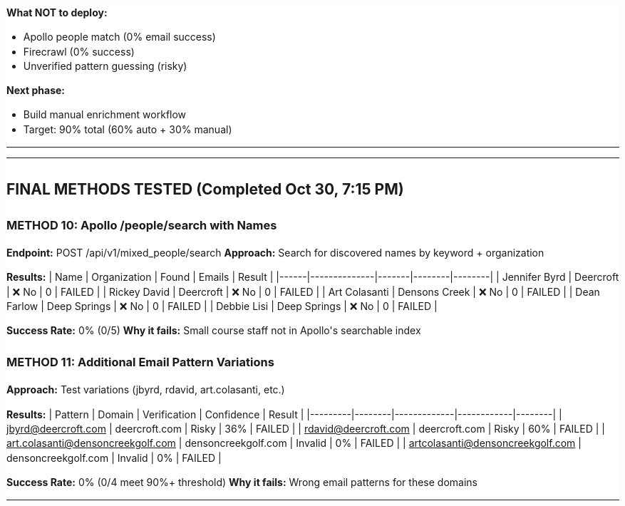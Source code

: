 **What NOT to deploy:**
- Apollo people match (0% email success)
- Firecrawl (0% success)
- Unverified pattern guessing (risky)

**Next phase:**
- Build manual enrichment workflow
- Target: 90% total (60% auto + 30% manual)

---

---

## FINAL METHODS TESTED (Completed Oct 30, 7:15 PM)

### METHOD 10: Apollo /people/search with Names
**Endpoint:** POST /api/v1/mixed_people/search
**Approach:** Search for discovered names by keyword + organization

**Results:**
| Name | Organization | Found | Emails | Result |
|------|--------------|-------|--------|--------|
| Jennifer Byrd | Deercroft | ❌ No | 0 | FAILED |
| Rickey David | Deercroft | ❌ No | 0 | FAILED |
| Art Colasanti | Densons Creek | ❌ No | 0 | FAILED |
| Dean Farlow | Deep Springs | ❌ No | 0 | FAILED |
| Debbie Lisi | Deep Springs | ❌ No | 0 | FAILED |

**Success Rate:** 0% (0/5)
**Why it fails:** Small course staff not in Apollo's searchable index

### METHOD 11: Additional Email Pattern Variations
**Approach:** Test variations (jbyrd, rdavid, art.colasanti, etc.)

**Results:**
| Pattern | Domain | Verification | Confidence | Result |
|---------|--------|-------------|------------|--------|
| jbyrd@deercroft.com | deercroft.com | Risky | 36% | FAILED |
| rdavid@deercroft.com | deercroft.com | Risky | 60% | FAILED |
| art.colasanti@densoncreekgolf.com | densoncreekgolf.com | Invalid | 0% | FAILED |
| artcolasanti@densoncreekgolf.com | densoncreekgolf.com | Invalid | 0% | FAILED |

**Success Rate:** 0% (0/4 meet 90%+ threshold)
**Why it fails:** Wrong email patterns for these domains

---
